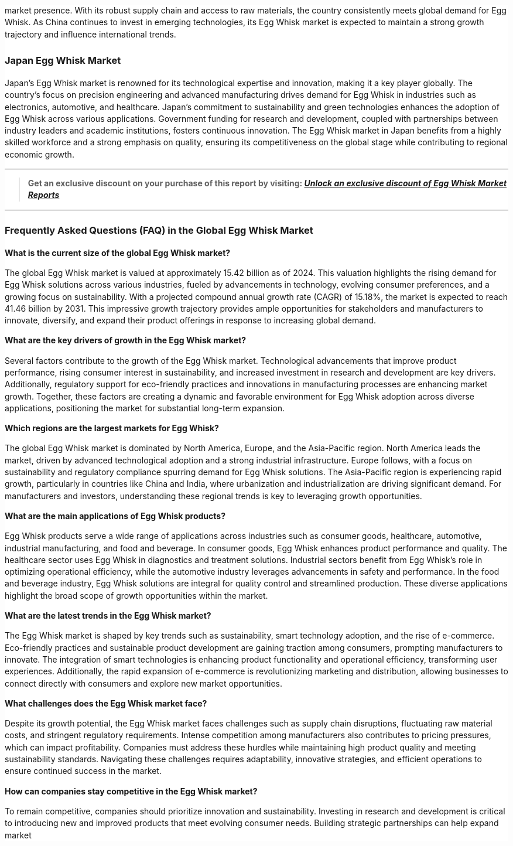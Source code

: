 market presence. With its robust supply chain and access to raw materials, the country consistently meets global demand for Egg Whisk. As China continues to invest in emerging technologies, its Egg Whisk market is expected to maintain a strong growth trajectory and influence international trends.</p><h3>Japan Egg Whisk Market</h3><p>Japan&rsquo;s Egg Whisk market is renowned for its technological expertise and innovation, making it a key player globally. The country&rsquo;s focus on precision engineering and advanced manufacturing drives demand for Egg Whisk in industries such as electronics, automotive, and healthcare. Japan&rsquo;s commitment to sustainability and green technologies enhances the adoption of Egg Whisk across various applications. Government funding for research and development, coupled with partnerships between industry leaders and academic institutions, fosters continuous innovation. The Egg Whisk market in Japan benefits from a highly skilled workforce and a strong emphasis on quality, ensuring its competitiveness on the global stage while contributing to regional economic growth.</p><hr /><blockquote><p><strong>Get an exclusive discount on your purchase of this report by visiting: <em><a href="://marketresearchpulse.com/ask-for-discount/127617?utm_source=Github&amp;utm_medium=030">Unlock an exclusive discount of Egg Whisk Market Reports</a></em>&nbsp;</strong></p></blockquote><hr /><h3>Frequently Asked Questions (FAQ) in the Global Egg Whisk Market</h3><p><strong>What is the current size of the global Egg Whisk market?</strong></p><p>The global Egg Whisk market is valued at approximately 15.42 billion as of 2024. This valuation highlights the rising demand for Egg Whisk solutions across various industries, fueled by advancements in technology, evolving consumer preferences, and a growing focus on sustainability. With a projected compound annual growth rate (CAGR) of 15.18%, the market is expected to reach 41.46 billion by 2031. This impressive growth trajectory provides ample opportunities for stakeholders and manufacturers to innovate, diversify, and expand their product offerings in response to increasing global demand.</p><p><strong>What are the key drivers of growth in the Egg Whisk market?</strong></p><p>Several factors contribute to the growth of the Egg Whisk market. Technological advancements that improve product performance, rising consumer interest in sustainability, and increased investment in research and development are key drivers. Additionally, regulatory support for eco-friendly practices and innovations in manufacturing processes are enhancing market growth. Together, these factors are creating a dynamic and favorable environment for Egg Whisk adoption across diverse applications, positioning the market for substantial long-term expansion.</p><p><strong>Which regions are the largest markets for Egg Whisk?</strong></p><p>The global Egg Whisk market is dominated by North America, Europe, and the Asia-Pacific region. North America leads the market, driven by advanced technological adoption and a strong industrial infrastructure. Europe follows, with a focus on sustainability and regulatory compliance spurring demand for Egg Whisk solutions. The Asia-Pacific region is experiencing rapid growth, particularly in countries like China and India, where urbanization and industrialization are driving significant demand. For manufacturers and investors, understanding these regional trends is key to leveraging growth opportunities.</p><p><strong>What are the main applications of Egg Whisk products?</strong></p><p>Egg Whisk products serve a wide range of applications across industries such as consumer goods, healthcare, automotive, industrial manufacturing, and food and beverage. In consumer goods, Egg Whisk enhances product performance and quality. The healthcare sector uses Egg Whisk in diagnostics and treatment solutions. Industrial sectors benefit from Egg Whisk&rsquo;s role in optimizing operational efficiency, while the automotive industry leverages advancements in safety and performance. In the food and beverage industry, Egg Whisk solutions are integral for quality control and streamlined production. These diverse applications highlight the broad scope of growth opportunities within the market.</p><p><strong>What are the latest trends in the Egg Whisk market?</strong></p><p>The Egg Whisk market is shaped by key trends such as sustainability, smart technology adoption, and the rise of e-commerce. Eco-friendly practices and sustainable product development are gaining traction among consumers, prompting manufacturers to innovate. The integration of smart technologies is enhancing product functionality and operational efficiency, transforming user experiences. Additionally, the rapid expansion of e-commerce is revolutionizing marketing and distribution, allowing businesses to connect directly with consumers and explore new market opportunities.</p><p><strong>What challenges does the Egg Whisk market face?</strong></p><p>Despite its growth potential, the Egg Whisk market faces challenges such as supply chain disruptions, fluctuating raw material costs, and stringent regulatory requirements. Intense competition among manufacturers also contributes to pricing pressures, which can impact profitability. Companies must address these hurdles while maintaining high product quality and meeting sustainability standards. Navigating these challenges requires adaptability, innovative strategies, and efficient operations to ensure continued success in the market.</p><p><strong>How can companies stay competitive in the Egg Whisk market?</strong></p><p>To remain competitive, companies should prioritize innovation and sustainability. Investing in research and development is critical to introducing new and improved products that meet evolving consumer needs. Building strategic partnerships can help expand market